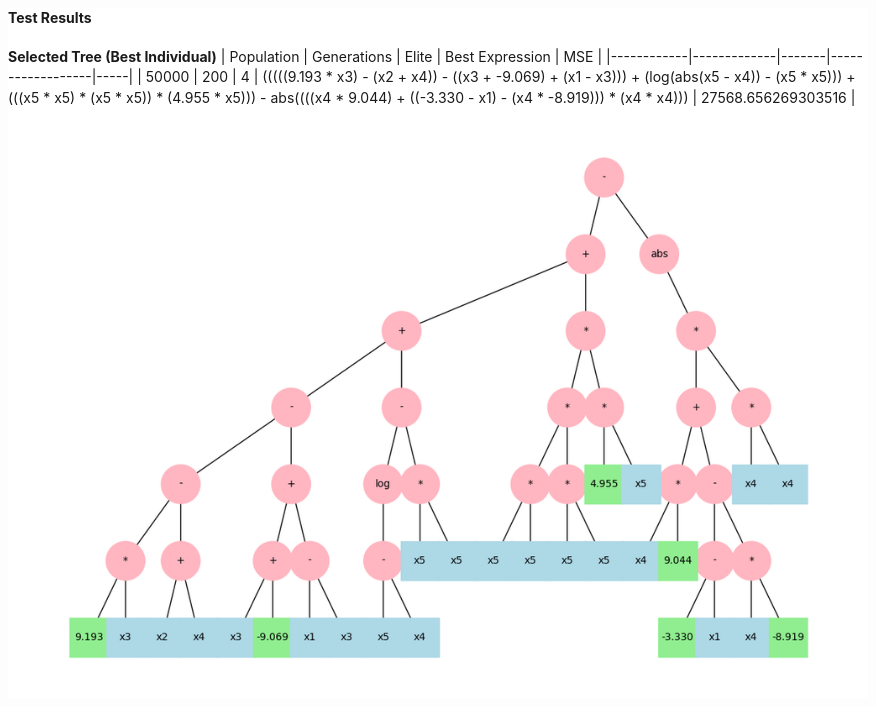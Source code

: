 #### Test Results
**Selected Tree (Best Individual)**
| Population | Generations | Elite |  Best Expression | MSE |
|------------|-------------|-------|------------------|-----|
| 50000       | 200         | 4     | (((((9.193 * x3) - (x2 + x4)) - ((x3 + -9.069) + (x1 - x3))) + (log(abs(x5 - x4)) - (x5 * x5))) + (((x5 * x5) * (x5 * x5)) * (4.955 * x5))) - abs((((x4 * 9.044) + ((-3.330 - x1) - (x4 * -8.919))) * (x4 * x4)))  | 27568.656269303516  |

![Tree](report_images_sergio/lab4/test/problem_8/tree_pop50000_gen200_elite4.png)

